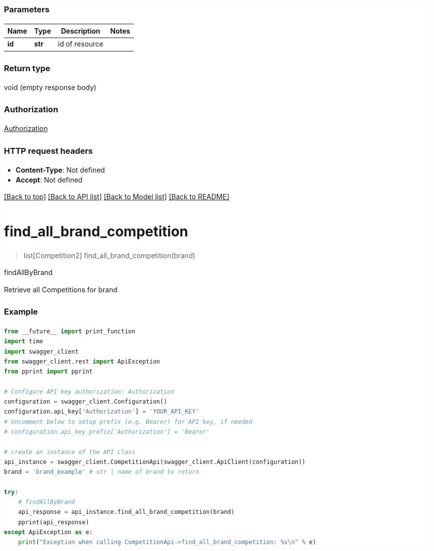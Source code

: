 ### Parameters

Name | Type | Description  | Notes
------------- | ------------- | ------------- | -------------
 **id** | **str**| id of resource | 

### Return type

void (empty response body)

### Authorization

[Authorization](../README.md#Authorization)

### HTTP request headers

 - **Content-Type**: Not defined
 - **Accept**: Not defined

[[Back to top]](#) [[Back to API list]](../README.md#documentation-for-api-endpoints) [[Back to Model list]](../README.md#documentation-for-models) [[Back to README]](../README.md)

# **find_all_brand_competition**
> list[Competition2] find_all_brand_competition(brand)

findAllByBrand

Retrieve all Competitions for brand

### Example
```python
from __future__ import print_function
import time
import swagger_client
from swagger_client.rest import ApiException
from pprint import pprint

# Configure API key authorization: Authorization
configuration = swagger_client.Configuration()
configuration.api_key['Authorization'] = 'YOUR_API_KEY'
# Uncomment below to setup prefix (e.g. Bearer) for API key, if needed
# configuration.api_key_prefix['Authorization'] = 'Bearer'

# create an instance of the API class
api_instance = swagger_client.CompetitionApi(swagger_client.ApiClient(configuration))
brand = 'brand_example' # str | name of brand to return

try:
    # findAllByBrand
    api_response = api_instance.find_all_brand_competition(brand)
    pprint(api_response)
except ApiException as e:
    print("Exception when calling CompetitionApi->find_all_brand_competition: %s\n" % e)
```
